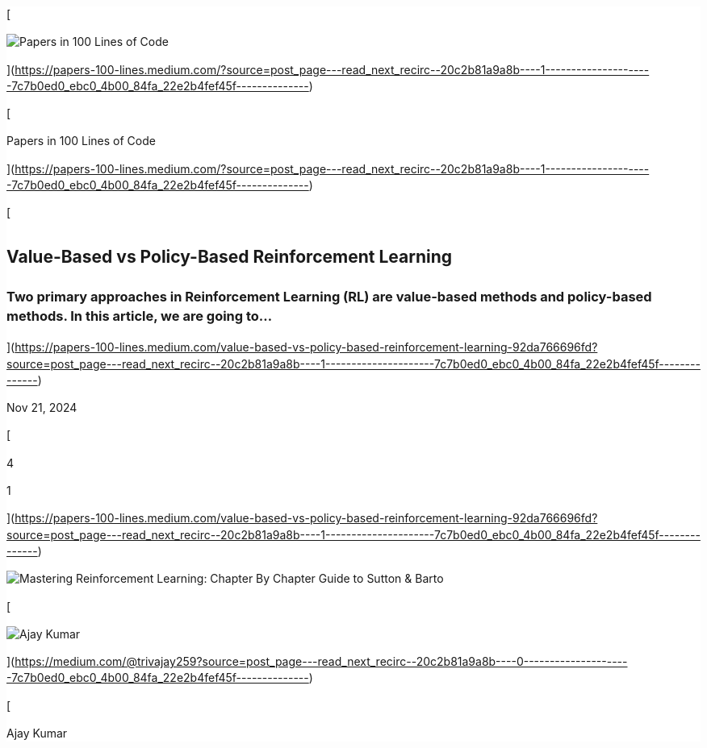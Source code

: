 [

![Papers in 100 Lines of Code](https://miro.medium.com/v2/resize:fill:20:20/1*HFmaIJiZ7BehRryMgLDvxQ.jpeg)



](https://papers-100-lines.medium.com/?source=post_page---read_next_recirc--20c2b81a9a8b----1---------------------7c7b0ed0_ebc0_4b00_84fa_22e2b4fef45f--------------)

[

Papers in 100 Lines of Code

](https://papers-100-lines.medium.com/?source=post_page---read_next_recirc--20c2b81a9a8b----1---------------------7c7b0ed0_ebc0_4b00_84fa_22e2b4fef45f--------------)

[

## Value-Based vs Policy-Based Reinforcement Learning

### Two primary approaches in Reinforcement Learning (RL) are value-based methods and policy-based methods. In this article, we are going to…



](https://papers-100-lines.medium.com/value-based-vs-policy-based-reinforcement-learning-92da766696fd?source=post_page---read_next_recirc--20c2b81a9a8b----1---------------------7c7b0ed0_ebc0_4b00_84fa_22e2b4fef45f--------------)

Nov 21, 2024

[

4

1





](https://papers-100-lines.medium.com/value-based-vs-policy-based-reinforcement-learning-92da766696fd?source=post_page---read_next_recirc--20c2b81a9a8b----1---------------------7c7b0ed0_ebc0_4b00_84fa_22e2b4fef45f--------------)

![Mastering Reinforcement Learning: Chapter By Chapter Guide to Sutton & Barto](https://miro.medium.com/v2/resize:fit:679/1*yuVzMhCJyDENbyhwAsrkwA.png)

[

![Ajay Kumar](https://miro.medium.com/v2/resize:fill:20:20/0*YftkGL-ygoKiogyl)



](https://medium.com/@trivajay259?source=post_page---read_next_recirc--20c2b81a9a8b----0---------------------7c7b0ed0_ebc0_4b00_84fa_22e2b4fef45f--------------)

[

Ajay Kumar
